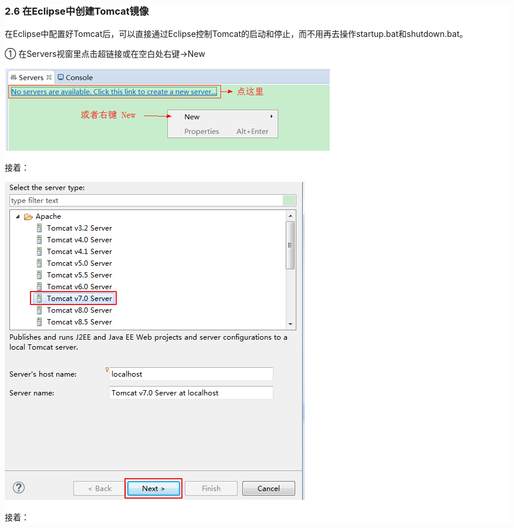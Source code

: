 ### 2.6 在Eclipse中创建Tomcat镜像

在Eclipse中配置好Tomcat后，可以直接通过Eclipse控制Tomcat的启动和停止，而不用再去操作startup.bat和shutdown.bat。

① 在Servers视窗里点击超链接或在空白处右键→New

![1557501416892](images/1557501416892.png)

接着：

![1557501489531](images/1557501489531.png)

接着：

